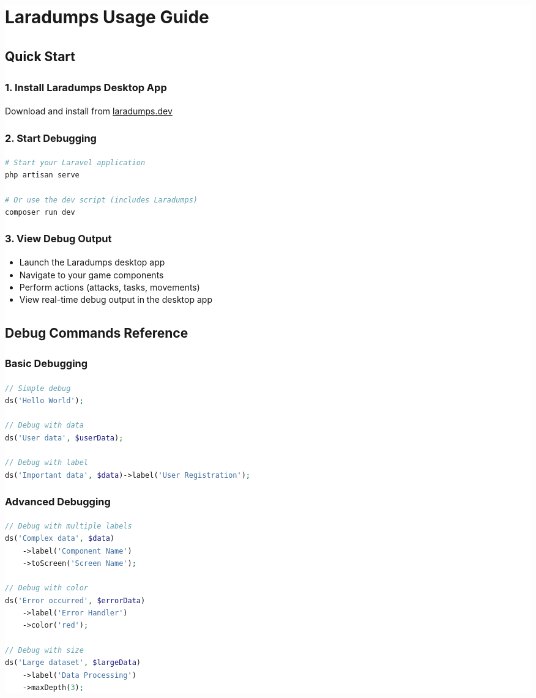 # Laradumps Usage Guide

## Quick Start

### 1. Install Laradumps Desktop App
Download and install from [laradumps.dev](https://laradumps.dev)

### 2. Start Debugging
```bash
# Start your Laravel application
php artisan serve

# Or use the dev script (includes Laradumps)
composer run dev
```

### 3. View Debug Output
- Launch the Laradumps desktop app
- Navigate to your game components
- Perform actions (attacks, tasks, movements)
- View real-time debug output in the desktop app

## Debug Commands Reference

### Basic Debugging
```php
// Simple debug
ds('Hello World');

// Debug with data
ds('User data', $userData);

// Debug with label
ds('Important data', $data)->label('User Registration');
```

### Advanced Debugging
```php
// Debug with multiple labels
ds('Complex data', $data)
    ->label('Component Name')
    ->toScreen('Screen Name');

// Debug with color
ds('Error occurred', $errorData)
    ->label('Error Handler')
    ->color('red');

// Debug with size
ds('Large dataset', $largeData)
    ->label('Data Processing')
    ->maxDepth(3);
```
